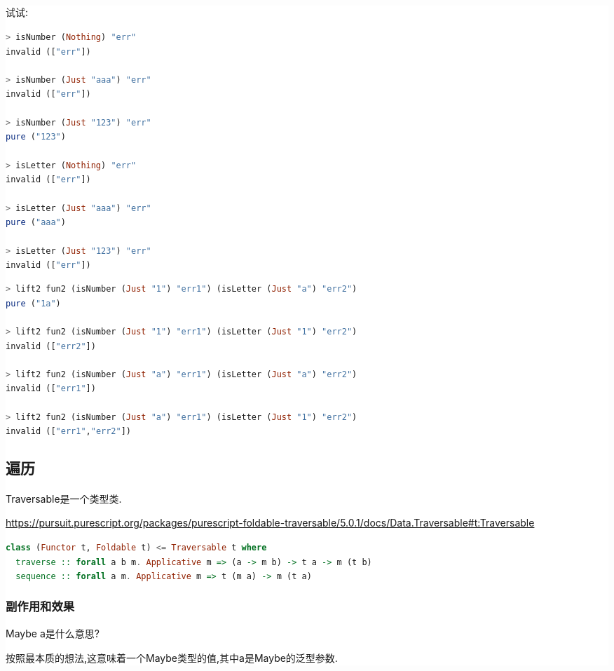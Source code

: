 试试:

```haskell
> isNumber (Nothing) "err"
invalid (["err"])

> isNumber (Just "aaa") "err"
invalid (["err"])

> isNumber (Just "123") "err"
pure ("123")

> isLetter (Nothing) "err"   
invalid (["err"])

> isLetter (Just "aaa") "err"
pure ("aaa")

> isLetter (Just "123") "err"
invalid (["err"])
```

```haskell
> lift2 fun2 (isNumber (Just "1") "err1") (isLetter (Just "a") "err2")
pure ("1a")

> lift2 fun2 (isNumber (Just "1") "err1") (isLetter (Just "1") "err2")
invalid (["err2"])

> lift2 fun2 (isNumber (Just "a") "err1") (isLetter (Just "a") "err2")
invalid (["err1"])

> lift2 fun2 (isNumber (Just "a") "err1") (isLetter (Just "1") "err2")
invalid (["err1","err2"])
```

## 遍历

Traversable是一个类型类.

https://pursuit.purescript.org/packages/purescript-foldable-traversable/5.0.1/docs/Data.Traversable#t:Traversable

```haskell
class (Functor t, Foldable t) <= Traversable t where
  traverse :: forall a b m. Applicative m => (a -> m b) -> t a -> m (t b)
  sequence :: forall a m. Applicative m => t (m a) -> m (t a)
```

### 副作用和效果

Maybe a是什么意思?

按照最本质的想法,这意味着一个Maybe类型的值,其中a是Maybe的泛型参数.
